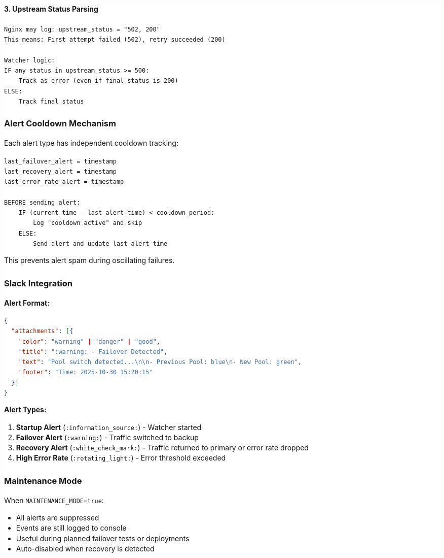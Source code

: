 #### 3. Upstream Status Parsing
```
Nginx may log: upstream_status = "502, 200"
This means: First attempt failed (502), retry succeeded (200)

Watcher logic:
IF any status in upstream_status >= 500:
    Track as error (even if final status is 200)
ELSE:
    Track final status
```

### Alert Cooldown Mechanism

Each alert type has independent cooldown tracking:

```
last_failover_alert = timestamp
last_recovery_alert = timestamp
last_error_rate_alert = timestamp

BEFORE sending alert:
    IF (current_time - last_alert_time) < cooldown_period:
        Log "cooldown active" and skip
    ELSE:
        Send alert and update last_alert_time
```

This prevents alert spam during oscillating failures.

### Slack Integration

**Alert Format:**
```json
{
  "attachments": [{
    "color": "warning" | "danger" | "good",
    "title": ":warning: - Failover Detected",
    "text": "Pool switch detected...\n\n- Previous Pool: blue\n- New Pool: green",
    "footer": "Time: 2025-10-30 15:20:15"
  }]
}
```

**Alert Types:**
1. **Startup Alert** (`:information_source:`) - Watcher started
2. **Failover Alert** (`:warning:`) - Traffic switched to backup
3. **Recovery Alert** (`:white_check_mark:`) - Traffic returned to primary or error rate dropped
4. **High Error Rate** (`:rotating_light:`) - Error threshold exceeded

### Maintenance Mode

When `MAINTENANCE_MODE=true`:
- All alerts are suppressed
- Events are still logged to console
- Useful during planned failover tests or deployments
- Auto-disabled when recovery is detected
